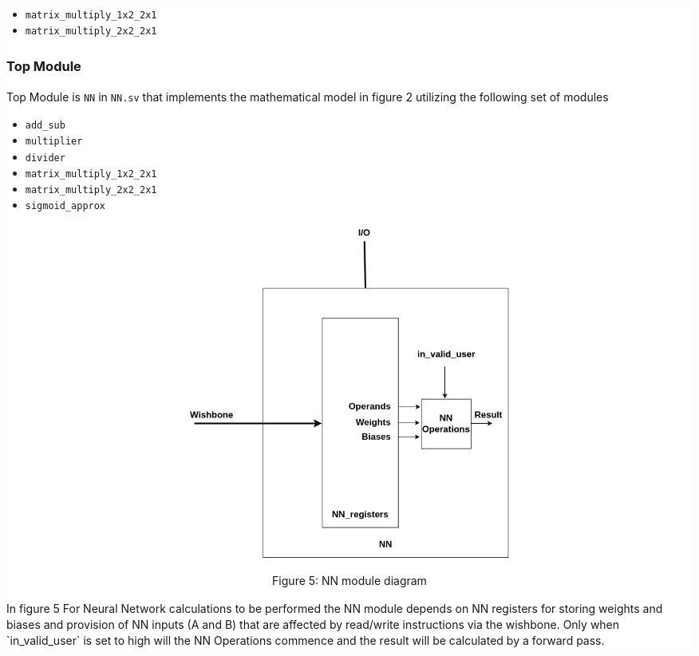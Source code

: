 - `matrix_multiply_1x2_2x1`  
- `matrix_multiply_2x2_2x1` 

### Top Module

Top Module is `NN` in  `NN.sv` that implements the mathematical model in figure 2 utilizing the following set of modules

- `add_sub`  
- `multiplier`   
- `divider`   
- `matrix_multiply_1x2_2x1`  
- `matrix_multiply_2x2_2x1`   
- `sigmoid_approx`

<div align="center" text-align="center">
<img src="report/NN_diagram.png" alt="NN module diagram" width="400" >
<p>Figure 5: NN module diagram</p>
</div>
In figure 5 For Neural Network calculations to be performed the NN module depends on NN registers for storing weights and biases and provision of NN inputs (A and B) that are affected by read/write instructions via the wishbone. Only when `in_valid_user` is set to high will the NN Operations commence and the result will be calculated by a forward pass.  
